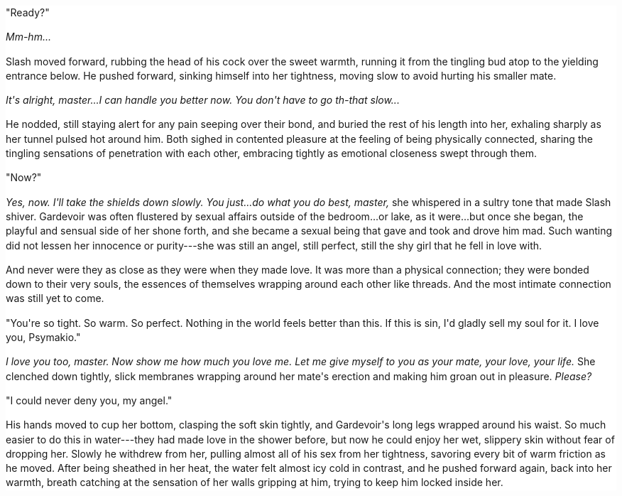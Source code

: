 

"Ready?"  



_Mm-hm..._  



Slash moved forward, rubbing the head of his cock over the sweet warmth, running it from the tingling bud atop to the yielding entrance below. He pushed forward, sinking himself into her tightness, moving slow to avoid hurting his smaller mate.  



_It's alright, master...I can handle you better now. You don't have to go th-that slow..._  



He nodded, still staying alert for any pain seeping over their bond, and buried the rest of his length into her, exhaling sharply as her tunnel pulsed hot around him. Both sighed in contented pleasure at the feeling of being physically connected, sharing the tingling sensations of penetration with each other, embracing tightly as emotional closeness swept through them.  



"Now?"  



_Yes, now. I'll take the shields down slowly. You just...do what you do best, master,_ she whispered in a sultry tone that made Slash shiver. Gardevoir was often flustered by sexual affairs outside of the bedroom...or lake, as it were...but once she began, the playful and sensual side of her shone forth, and she became a sexual being that gave and took and drove him mad. Such wanting did not lessen her innocence or purity---she was still an angel, still perfect, still the shy girl that he fell in love with.  



And never were they as close as they were when they made love. It was more than a physical connection; they were bonded down to their very souls, the essences of themselves wrapping around each other like threads. And the most intimate connection was still yet to come.  



"You're so tight. So warm. So perfect. Nothing in the world feels better than this. If this is sin, I'd gladly sell my soul for it. I love you, Psymakio."  



_I love you too, master. Now show me how much you love me. Let me give myself to you as your mate, your love, your life._ She clenched down tightly, slick membranes wrapping around her mate's erection and making him groan out in pleasure. _Please?_  



"I could never deny you, my angel."  



His hands moved to cup her bottom, clasping the soft skin tightly, and Gardevoir's long legs wrapped around his waist. So much easier to do this in water---they had made love in the shower before, but now he could enjoy her wet, slippery skin without fear of dropping her. Slowly he withdrew from her, pulling almost all of his sex from her tightness, savoring every bit of warm friction as he moved. After being sheathed in her heat, the water felt almost icy cold in contrast, and he pushed forward again, back into her warmth, breath catching at the sensation of her walls gripping at him, trying to keep him locked inside her.  
